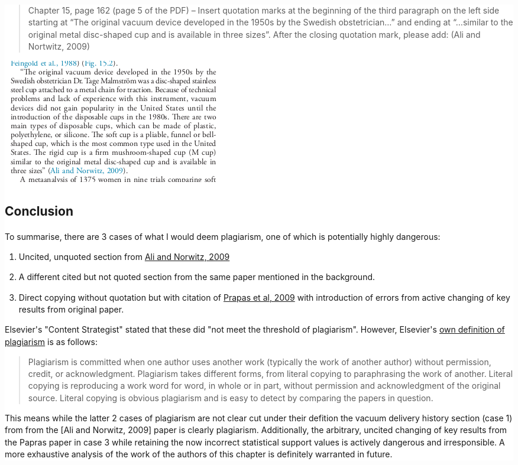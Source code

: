 > Chapter 15, page 162 (page 5 of the PDF) – Insert quotation marks at the beginning of the third paragraph on the left side starting at “The original vacuum device developed in the 1950s by the Swedish obstetrician…” and ending at “…similar to the original metal disc-shaped cup and is available in three sizes”. After the closing quotation mark, please add: (Ali and Nortwitz, 2009)

![We all use block quotes like this...](/assets/plagiarism_fix2.png)

## Conclusion 

To summarise, there are 3 cases of what I would deem plagiarism, one of which is potentially highly dangerous:

1. Uncited, unquoted section from [Ali and Norwitz, 2009](https://www.ncbi.nlm.nih.gov/pmc/articles/PMC2672989)

2.  A different cited but not quoted section from the same paper mentioned in the background.

3.  Direct copying without quotation but with citation of [Prapas et al, 2009](https://www.ncbi.nlm.nih.gov/pmc/articles/PMC2633252/) with introduction of errors from active changing of key results from original paper.

Elsevier's "Content Strategist" stated that these did "not meet the threshold of plagiarism".
However, Elsevier's [own definition of plagiarism](https://www.elsevier.com/editors/perk/plagiarism-complaints) is as follows:

> Plagiarism is committed when one author uses another work (typically the work of another author) without permission, credit, or acknowledgment. Plagiarism takes different forms, from literal copying to paraphrasing the work of another. Literal copying is reproducing a work word for word, in whole or in part, without permission and acknowledgment of the original source. Literal copying is obvious plagiarism and is easy to detect by comparing the papers in question.

This means while the latter 2 cases of plagiarism are not clear cut under their defition the vacuum delivery history section (case 1) from from the [Ali and Norwitz, 2009] paper is clearly plagiarism.
Additionally, the arbitrary, uncited changing of key results from the Papras paper in case 3 while retaining the now incorrect statistical support values is actively dangerous and irresponsible.
A more exhaustive analysis of the work of the authors of this chapter is definitely warranted in future.
